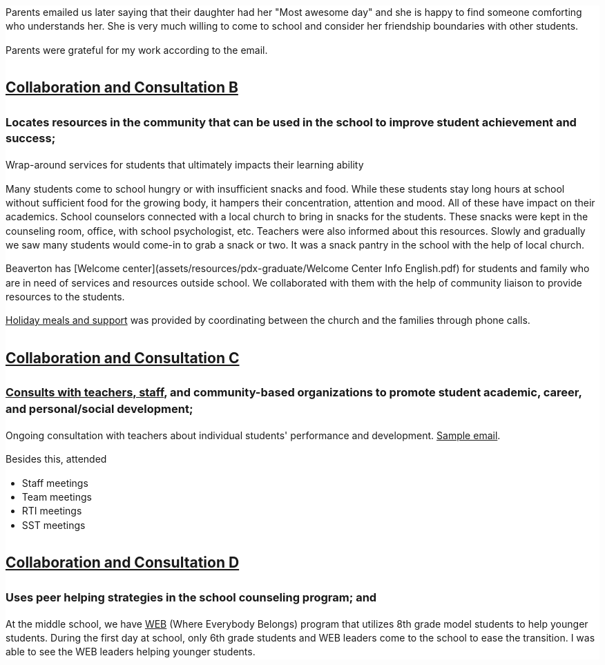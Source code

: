 Parents emailed us later saying that their daughter had her "Most awesome day" and she is happy to find someone comforting who understands her. She is very much willing to come to school and consider her friendship boundaries with other students. 

Parents were grateful for my work according to the email.  

## [Collaboration and Consultation B]()

### Locates resources in the community that can be used in the school to improve student achievement and success;

Wrap-around services for students that ultimately impacts their learning ability

Many students come to school hungry or with insufficient snacks and food. While these students stay long hours at school without sufficient food for the growing body, it hampers their concentration, attention and mood. All of these have impact on their academics. 
School counselors connected with a local church to bring in snacks for the students. These snacks were kept in the counseling room, office, with school psychologist, etc. Teachers were also informed about this resources. Slowly and gradually we saw many students would come-in to grab a snack or two. It was a snack pantry in the school with the help of local church.

Beaverton has [Welcome center](assets/resources/pdx-graduate/Welcome Center Info English.pdf) for students and family who are in need of services and resources outside school. We collaborated with them with the help of community liaison to provide resources to the students.

[Holiday meals and support](assets/resources/pdx-graduate/support.pdf) was provided by coordinating between the church and the families through phone calls. 

## [Collaboration and Consultation C]()

### [Consults with teachers, staff](assets/resources/pdx-graduate/feedback_from_teachers.pdf), and community-based organizations to promote student academic, career, and personal/social development;

Ongoing consultation with teachers about individual students' performance and development. [Sample email](https://docs.google.com/a/pdx.edu/document/d/1HSsKY2iEOnUTsTj29dz9lWbTC7w1Mz27miuhnhTyOSM/edit).

Besides this, attended 
* Staff meetings
* Team meetings
* RTI meetings
* SST meetings

## [Collaboration and Consultation D]()

### Uses peer helping strategies in the school counseling program; and


At the middle school, we have [WEB](http://www.boomerangproject.com/middle-school-transition) (Where Everybody Belongs) program that utilizes 8th grade model students to help younger students. During the first day at school, only 6th grade students and WEB leaders come to the school to ease the transition. I was able to see the WEB leaders helping younger students. 
